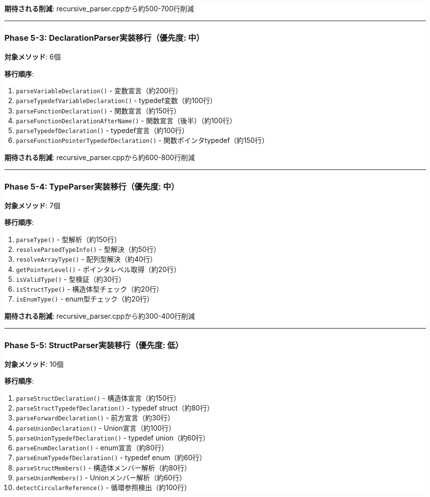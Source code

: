 **期待される削減**: recursive_parser.cppから約500-700行削減

---

### Phase 5-3: DeclarationParser実装移行（優先度: 中）

**対象メソッド**: 6個

**移行順序**:

1. `parseVariableDeclaration()` - 変数宣言（約200行）
2. `parseTypedefVariableDeclaration()` - typedef変数（約100行）
3. `parseFunctionDeclaration()` - 関数宣言（約150行）
4. `parseFunctionDeclarationAfterName()` - 関数宣言（後半）（約100行）
5. `parseTypedefDeclaration()` - typedef宣言（約100行）
6. `parseFunctionPointerTypedefDeclaration()` - 関数ポインタtypedef（約150行）

**期待される削減**: recursive_parser.cppから約600-800行削減

---

### Phase 5-4: TypeParser実装移行（優先度: 中）

**対象メソッド**: 7個

**移行順序**:

1. `parseType()` - 型解析（約150行）
2. `resolveParsedTypeInfo()` - 型解決（約50行）
3. `resolveArrayType()` - 配列型解決（約40行）
4. `getPointerLevel()` - ポインタレベル取得（約20行）
5. `isValidType()` - 型検証（約30行）
6. `isStructType()` - 構造体型チェック（約20行）
7. `isEnumType()` - enum型チェック（約20行）

**期待される削減**: recursive_parser.cppから約300-400行削減

---

### Phase 5-5: StructParser実装移行（優先度: 低）

**対象メソッド**: 10個

**移行順序**:

1. `parseStructDeclaration()` - 構造体宣言（約150行）
2. `parseStructTypedefDeclaration()` - typedef struct（約80行）
3. `parseForwardDeclaration()` - 前方宣言（約30行）
4. `parseUnionDeclaration()` - Union宣言（約100行）
5. `parseUnionTypedefDeclaration()` - typedef union（約60行）
6. `parseEnumDeclaration()` - enum宣言（約80行）
7. `parseEnumTypedefDeclaration()` - typedef enum（約60行）
8. `parseStructMembers()` - 構造体メンバー解析（約80行）
9. `parseUnionMembers()` - Unionメンバー解析（約60行）
10. `detectCircularReference()` - 循環参照検出（約100行）
